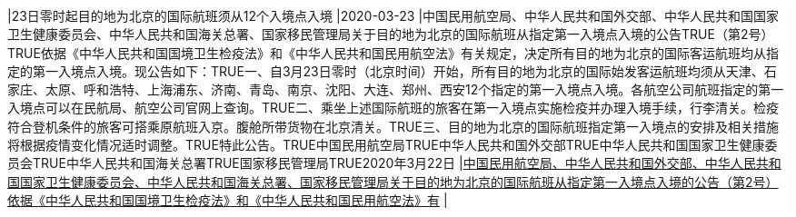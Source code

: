 |23日零时起目的地为北京的国际航班须从12个入境点入境                                         |2020-03-23 |中国民用航空局、中华人民共和国外交部、中华人民共和国国家卫生健康委员会、中华人民共和国海关总署、国家移民管理局关于目的地为北京的国际航班从指定第一入境点入境的公告TRUE（第2号）TRUE依据《中华人民共和国国境卫生检疫法》和《中华人民共和国民用航空法》有关规定，决定所有目的地为北京的国际客运航班均从指定的第一入境点入境。现公告如下：TRUE一、自3月23日零时（北京时间）开始，所有目的地为北京的国际始发客运航班均须从天津、石家庄、太原、呼和浩特、上海浦东、济南、青岛、南京、沈阳、大连、郑州、西安12个指定的第一入境点入境。各航空公司航班指定的第一入境点可以在民航局、航空公司官网上查询。TRUE二、乘坐上述国际航班的旅客在第一入境点实施检疫并办理入境手续，行李清关。检疫符合登机条件的旅客可搭乘原航班入京。腹舱所带货物在北京清关。TRUE三、目的地为北京的国际航班指定第一入境点的安排及相关措施将根据疫情变化情况适时调整。TRUE特此公告。TRUE中国民用航空局TRUE中华人民共和国外交部TRUE中华人民共和国国家卫生健康委员会TRUE中华人民共和国海关总署TRUE国家移民管理局TRUE2020年3月22日
|[中国民用航空局、中华人民共和国外交部、中华人民共和国国家卫生健康委员会、中华人民共和国海关总署、国家移民管理局关于目的地为北京的国际航班从指定第一入境点入境的公告（第2号）依据《中华人民共和国国境卫生检疫法》和《中华人民共和国民用航空法》有](https://www.fmprc.gov.cn/ce/cedk/chn/lsfw/t1759744.htm)         |